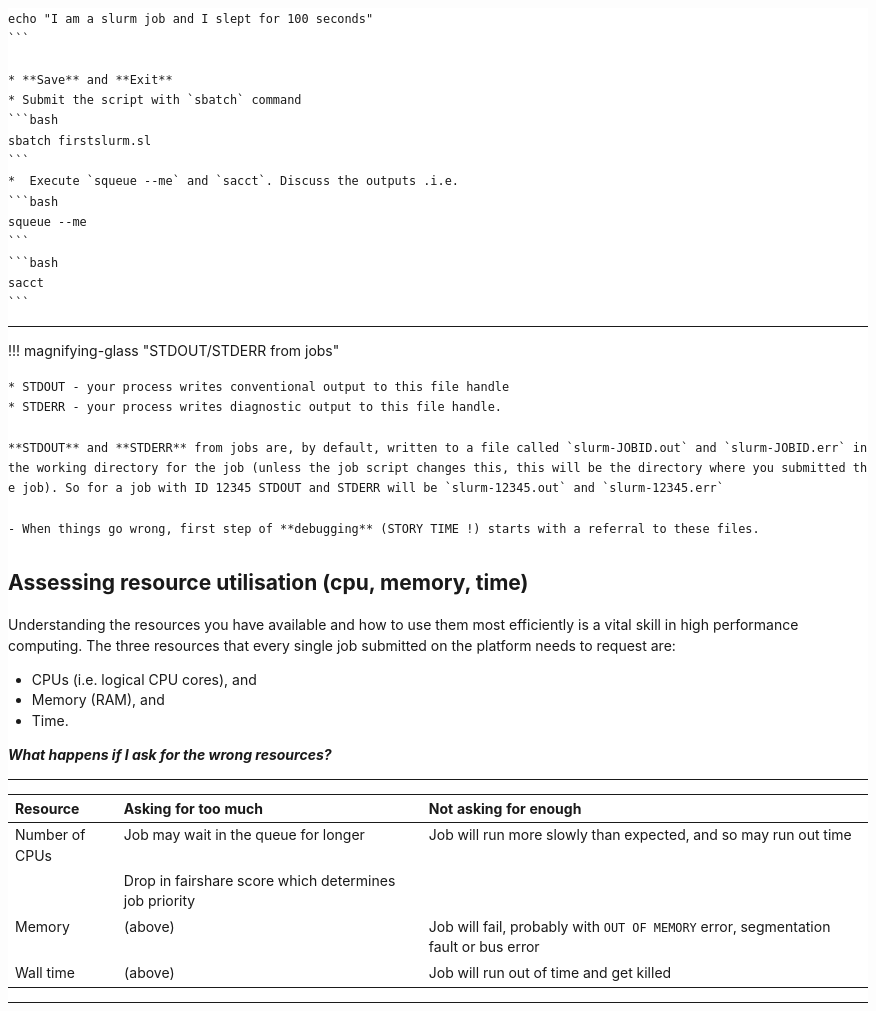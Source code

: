     echo "I am a slurm job and I slept for 100 seconds"
    ```

    * **Save** and **Exit**
    * Submit the script with `sbatch` command
    ```bash
    sbatch firstslurm.sl
    ```
    *  Execute `squeue --me` and `sacct`. Discuss the outputs .i.e.
    ```bash
    squeue --me
    ```
    ```bash
    sacct
    ```
- - - 
 
!!! magnifying-glass "STDOUT/STDERR from jobs"

    * STDOUT - your process writes conventional output to this file handle
    * STDERR - your process writes diagnostic output to this file handle.
    
    **STDOUT** and **STDERR** from jobs are, by default, written to a file called `slurm-JOBID.out` and `slurm-JOBID.err` in the working directory for the job (unless the job script changes this, this will be the directory where you submitted the job). So for a job with ID 12345 STDOUT and STDERR will be `slurm-12345.out` and `slurm-12345.err`

    - When things go wrong, first step of **debugging** (STORY TIME !) starts with a referral to these files. 



## Assessing resource utilisation (cpu, memory, time)

Understanding the resources you have available and how to use them most efficiently is a vital skill in high performance computing. The three resources that every single job submitted on the platform needs to request are:

* CPUs (i.e. logical CPU cores), and
* Memory (RAM), and
* Time.

***What happens if I ask for the wrong resources?***

---

| Resource         | Asking for too much                                   | Not asking for enough                                                               |
|:---------------  |:------------------------------------------------------|:------------------------------------------------------------------------------------|
| Number of CPUs   | Job may wait in the queue for longer   	           | Job will run more slowly than expected, and so may run out time    |                    
|                  | Drop in fairshare score which determines job priority |                                                                                     |
| Memory           | (above)                                               | Job will fail, probably with `OUT OF MEMORY` error, segmentation fault or bus error|
| Wall time        | (above)                                               | Job will run out of time and get killed                                             |

---